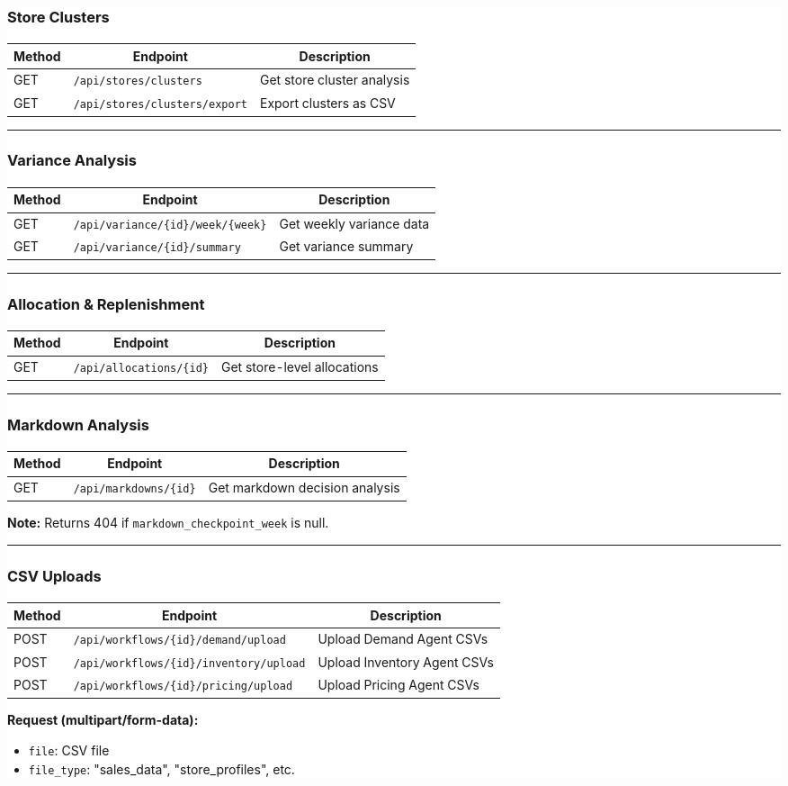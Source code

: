 
### Store Clusters

| Method | Endpoint | Description |
|--------|----------|-------------|
| GET | `/api/stores/clusters` | Get store cluster analysis |
| GET | `/api/stores/clusters/export` | Export clusters as CSV |

---

### Variance Analysis

| Method | Endpoint | Description |
|--------|----------|-------------|
| GET | `/api/variance/{id}/week/{week}` | Get weekly variance data |
| GET | `/api/variance/{id}/summary` | Get variance summary |

---

### Allocation & Replenishment

| Method | Endpoint | Description |
|--------|----------|-------------|
| GET | `/api/allocations/{id}` | Get store-level allocations |

---

### Markdown Analysis

| Method | Endpoint | Description |
|--------|----------|-------------|
| GET | `/api/markdowns/{id}` | Get markdown decision analysis |

**Note:** Returns 404 if `markdown_checkpoint_week` is null.

---

### CSV Uploads

| Method | Endpoint | Description |
|--------|----------|-------------|
| POST | `/api/workflows/{id}/demand/upload` | Upload Demand Agent CSVs |
| POST | `/api/workflows/{id}/inventory/upload` | Upload Inventory Agent CSVs |
| POST | `/api/workflows/{id}/pricing/upload` | Upload Pricing Agent CSVs |

**Request (multipart/form-data):**
- `file`: CSV file
- `file_type`: "sales_data", "store_profiles", etc.
